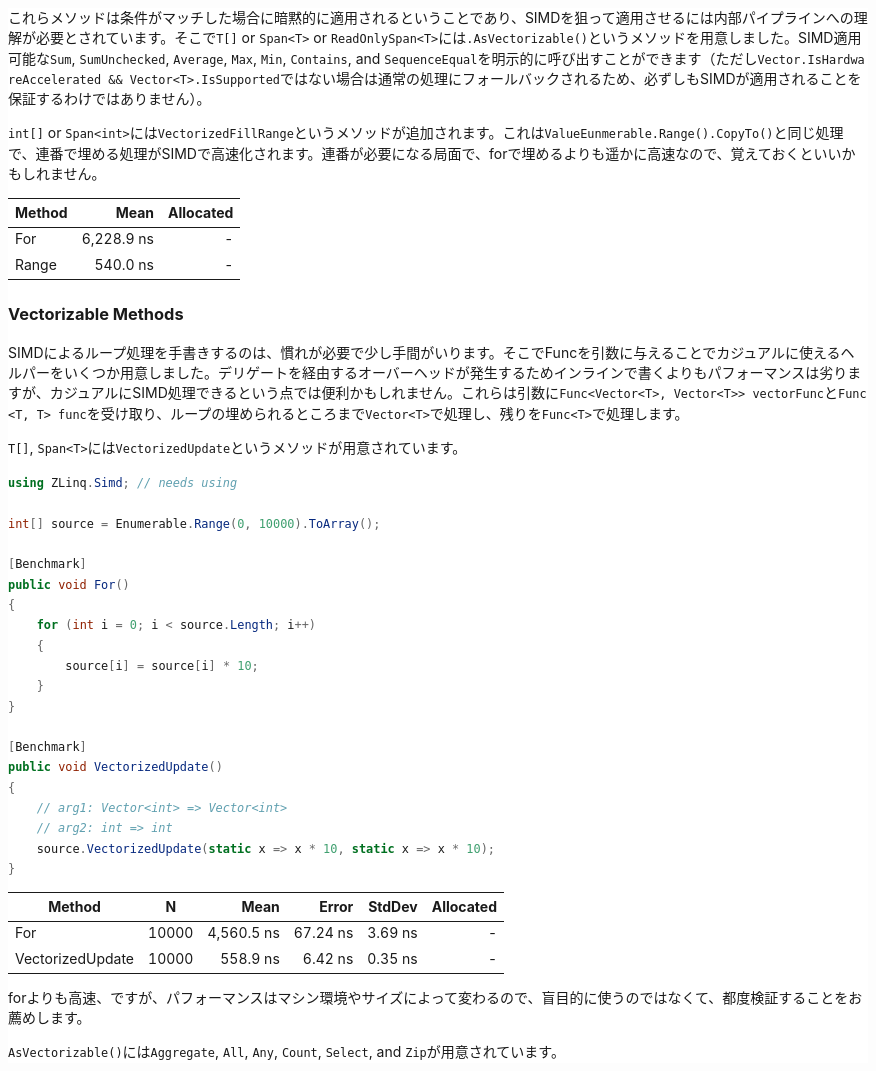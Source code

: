 これらメソッドは条件がマッチした場合に暗黙的に適用されるということであり、SIMDを狙って適用させるには内部パイプラインへの理解が必要とされています。そこで`T[]` or `Span<T>` or `ReadOnlySpan<T>`には`.AsVectorizable()`というメソッドを用意しました。SIMD適用可能な`Sum`, `SumUnchecked`, `Average`, `Max`, `Min`, `Contains`, and `SequenceEqual`を明示的に呼び出すことができます（ただし`Vector.IsHardwareAccelerated && Vector<T>.IsSupported`ではない場合は通常の処理にフォールバックされるため、必ずしもSIMDが適用されることを保証するわけではありません）。

`int[]` or `Span<int>`には`VectorizedFillRange`というメソッドが追加されます。これは`ValueEunmerable.Range().CopyTo()`と同じ処理で、連番で埋める処理がSIMDで高速化されます。連番が必要になる局面で、forで埋めるよりも遥かに高速なので、覚えておくといいかもしれません。

| Method | Mean       | Allocated |
|------- |-----------:|----------:|
| For    | 6,228.9 ns |         - |
| Range  |   540.0 ns |         - |

### Vectorizable Methods

SIMDによるループ処理を手書きするのは、慣れが必要で少し手間がいります。そこでFuncを引数に与えることでカジュアルに使えるヘルパーをいくつか用意しました。デリゲートを経由するオーバーヘッドが発生するためインラインで書くよりもパフォーマンスは劣りますが、カジュアルにSIMD処理できるという点では便利かもしれません。これらは引数に`Func<Vector<T>, Vector<T>> vectorFunc`と`Func<T, T> func`を受け取り、ループの埋められるところまで`Vector<T>`で処理し、残りを`Func<T>`で処理します。

`T[]`, `Span<T>`には`VectorizedUpdate`というメソッドが用意されています。

```csharp
using ZLinq.Simd; // needs using

int[] source = Enumerable.Range(0, 10000).ToArray();

[Benchmark]
public void For()
{
    for (int i = 0; i < source.Length; i++)
    {
        source[i] = source[i] * 10;
    }
}

[Benchmark]
public void VectorizedUpdate()
{
    // arg1: Vector<int> => Vector<int>
    // arg2: int => int
    source.VectorizedUpdate(static x => x * 10, static x => x * 10);
}
```

| Method           | N     | Mean       | Error    | StdDev  | Allocated |
|----------------- |------ |-----------:|---------:|--------:|----------:|
| For              | 10000 | 4,560.5 ns | 67.24 ns | 3.69 ns |         - |
| VectorizedUpdate | 10000 |   558.9 ns |  6.42 ns | 0.35 ns |         - |

forよりも高速、ですが、パフォーマンスはマシン環境やサイズによって変わるので、盲目的に使うのではなくて、都度検証することをお薦めします。

`AsVectorizable()`には`Aggregate`, `All`, `Any`, `Count`, `Select`, and `Zip`が用意されています。

